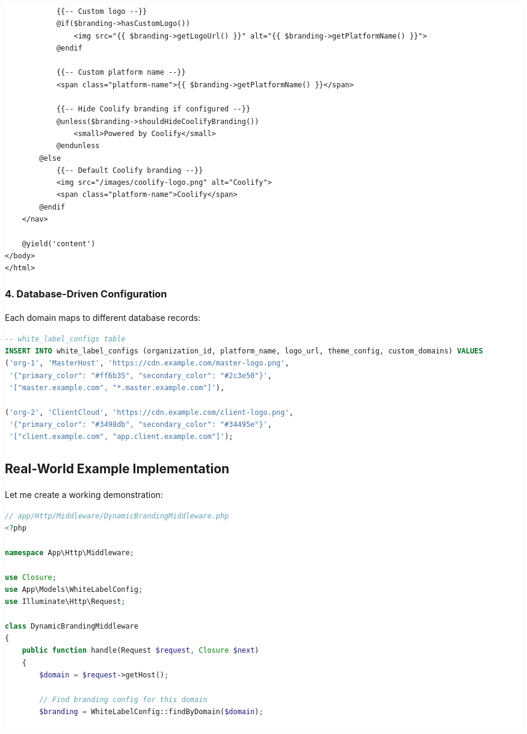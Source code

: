 ```blade
            {{-- Custom logo --}}
            @if($branding->hasCustomLogo())
                <img src="{{ $branding->getLogoUrl() }}" alt="{{ $branding->getPlatformName() }}">
            @endif
            
            {{-- Custom platform name --}}
            <span class="platform-name">{{ $branding->getPlatformName() }}</span>
            
            {{-- Hide Coolify branding if configured --}}
            @unless($branding->shouldHideCoolifyBranding())
                <small>Powered by Coolify</small>
            @endunless
        @else
            {{-- Default Coolify branding --}}
            <img src="/images/coolify-logo.png" alt="Coolify">
            <span class="platform-name">Coolify</span>
        @endif
    </nav>
    
    @yield('content')
</body>
</html>
```

### 4. Database-Driven Configuration

Each domain maps to different database records:

```sql
-- white_label_configs table
INSERT INTO white_label_configs (organization_id, platform_name, logo_url, theme_config, custom_domains) VALUES
('org-1', 'MasterHost', 'https://cdn.example.com/master-logo.png', 
 '{"primary_color": "#ff6b35", "secondary_color": "#2c3e50"}', 
 '["master.example.com", "*.master.example.com"]'),

('org-2', 'ClientCloud', 'https://cdn.example.com/client-logo.png',
 '{"primary_color": "#3498db", "secondary_color": "#34495e"}',
 '["client.example.com", "app.client.example.com"]');
```

## Real-World Example Implementation

Let me create a working demonstration:

```php
// app/Http/Middleware/DynamicBrandingMiddleware.php
<?php

namespace App\Http\Middleware;

use Closure;
use App\Models\WhiteLabelConfig;
use Illuminate\Http\Request;

class DynamicBrandingMiddleware
{
    public function handle(Request $request, Closure $next)
    {
        $domain = $request->getHost();
        
        // Find branding config for this domain
        $branding = WhiteLabelConfig::findByDomain($domain);
        
```